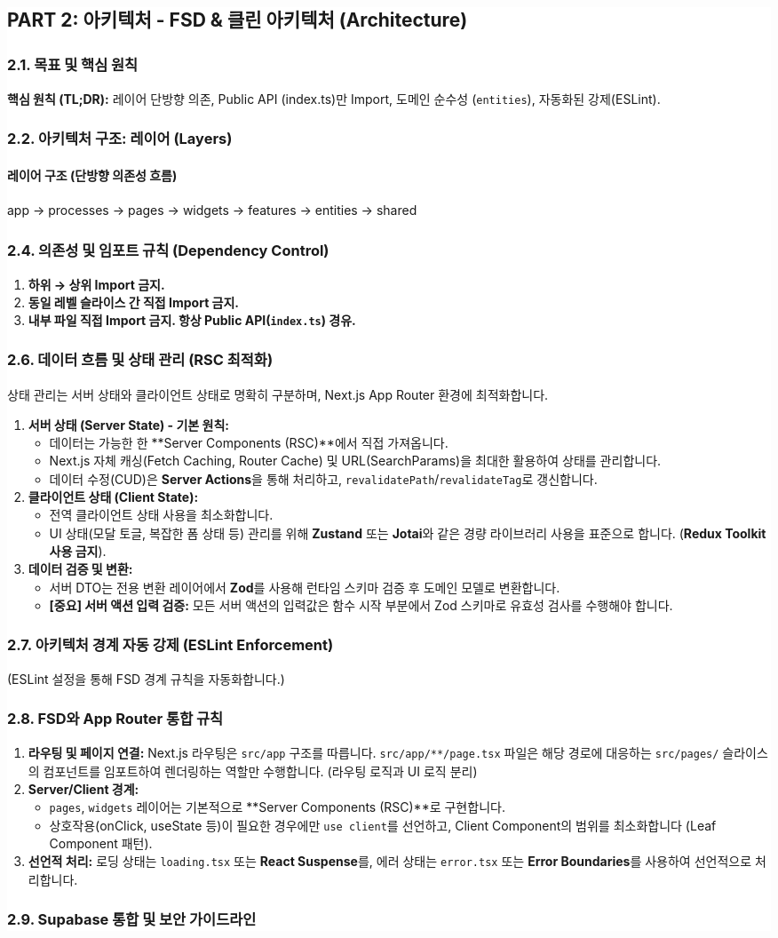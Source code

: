 
## PART 2: 아키텍처 - FSD & 클린 아키텍처 (Architecture)

### 2.1. 목표 및 핵심 원칙

**핵심 원칙 (TL;DR):** 레이어 단방향 의존, Public API (index.ts)만 Import, 도메인 순수성 (`entities`), 자동화된 강제(ESLint).

### 2.2. 아키텍처 구조: 레이어 (Layers)

#### 레이어 구조 (단방향 의존성 흐름)

app → processes → pages → widgets → features → entities → shared

### 2.4. 의존성 및 임포트 규칙 (Dependency Control)

1.  **하위 → 상위 Import 금지.**
2.  **동일 레벨 슬라이스 간 직접 Import 금지.**
3.  **내부 파일 직접 Import 금지. 항상 Public API(`index.ts`) 경유.**

### 2.6. 데이터 흐름 및 상태 관리 (RSC 최적화)

상태 관리는 서버 상태와 클라이언트 상태로 명확히 구분하며, Next.js App Router 환경에 최적화합니다.

1.  **서버 상태 (Server State) - 기본 원칙:**
      * 데이터는 가능한 한 \*\*Server Components (RSC)\*\*에서 직접 가져옵니다.
      * Next.js 자체 캐싱(Fetch Caching, Router Cache) 및 URL(SearchParams)을 최대한 활용하여 상태를 관리합니다.
      * 데이터 수정(CUD)은 **Server Actions**을 통해 처리하고, `revalidatePath`/`revalidateTag`로 갱신합니다.
2.  **클라이언트 상태 (Client State):**
      * 전역 클라이언트 상태 사용을 최소화합니다.
      * UI 상태(모달 토글, 복잡한 폼 상태 등) 관리를 위해 **Zustand** 또는 **Jotai**와 같은 경량 라이브러리 사용을 표준으로 합니다. (**Redux Toolkit 사용 금지**).
3.  **데이터 검증 및 변환:**
      * 서버 DTO는 전용 변환 레이어에서 **Zod**를 사용해 런타임 스키마 검증 후 도메인 모델로 변환합니다.
      * **[중요] 서버 액션 입력 검증:** 모든 서버 액션의 입력값은 함수 시작 부분에서 Zod 스키마로 유효성 검사를 수행해야 합니다.

### 2.7. 아키텍처 경계 자동 강제 (ESLint Enforcement)

(ESLint 설정을 통해 FSD 경계 규칙을 자동화합니다.)

### 2.8. FSD와 App Router 통합 규칙

1.  **라우팅 및 페이지 연결:** Next.js 라우팅은 `src/app` 구조를 따릅니다. `src/app/**/page.tsx` 파일은 해당 경로에 대응하는 `src/pages/` 슬라이스의 컴포넌트를 임포트하여 렌더링하는 역할만 수행합니다. (라우팅 로직과 UI 로직 분리)
2.  **Server/Client 경계:**
      * `pages`, `widgets` 레이어는 기본적으로 \*\*Server Components (RSC)\*\*로 구현합니다.
      * 상호작용(onClick, useState 등)이 필요한 경우에만 `use client`를 선언하고, Client Component의 범위를 최소화합니다 (Leaf Component 패턴).
3.  **선언적 처리:** 로딩 상태는 `loading.tsx` 또는 **React Suspense**를, 에러 상태는 `error.tsx` 또는 **Error Boundaries**를 사용하여 선언적으로 처리합니다.

### 2.9. Supabase 통합 및 보안 가이드라인
